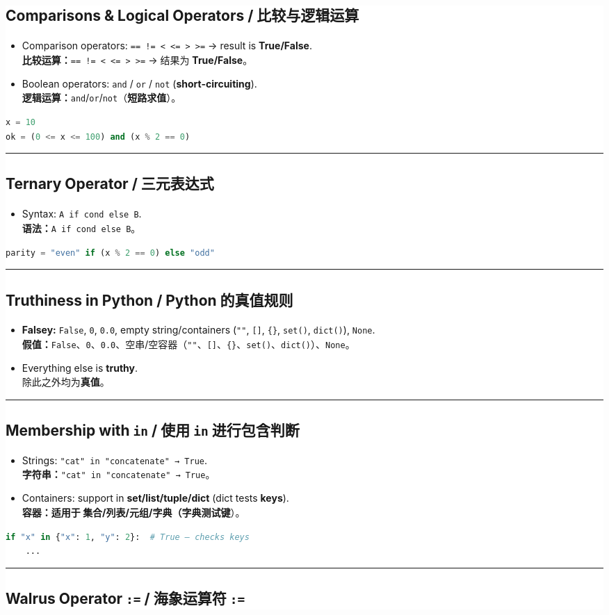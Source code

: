
## Comparisons & Logical Operators / 比较与逻辑运算

- Comparison operators: `== != < <= > >=` → result is **True/False**.  
**比较运算：**`== != < <= > >=` → 结果为 **True/False**。

- Boolean operators: `and` / `or` / `not` (**short-circuiting**).  
**逻辑运算：**`and`/`or`/`not`（**短路求值**）。

```python
x = 10
ok = (0 <= x <= 100) and (x % 2 == 0)
```

---

## Ternary Operator / 三元表达式

- Syntax: `A if cond else B`.  
**语法：**`A if cond else B`。

```python
parity = "even" if (x % 2 == 0) else "odd"
```

---

## Truthiness in Python / Python 的真值规则

- **Falsey:** `False`, `0`, `0.0`, empty string/containers (`""`, `[]`, `{}`, `set()`, `dict()`), `None`.  
**假值：**`False`、`0`、`0.0`、空串/空容器（`""`、`[]`、`{}`、`set()`、`dict()`）、`None`。

- Everything else is **truthy**.  
除此之外均为**真值**。

---

## Membership with `in` / 使用 `in` 进行包含判断

- Strings: `"cat" in "concatenate" → True`.  
**字符串：**`"cat" in "concatenate" → True`。

- Containers: support in **set/list/tuple/dict** (dict tests **keys**).  
**容器：**适用于 **集合/列表/元组/字典**（字典测试**键**）。

```python
if "x" in {"x": 1, "y": 2}:  # True — checks keys
    ...
```

---

## Walrus Operator `:=` / 海象运算符 `:=`
